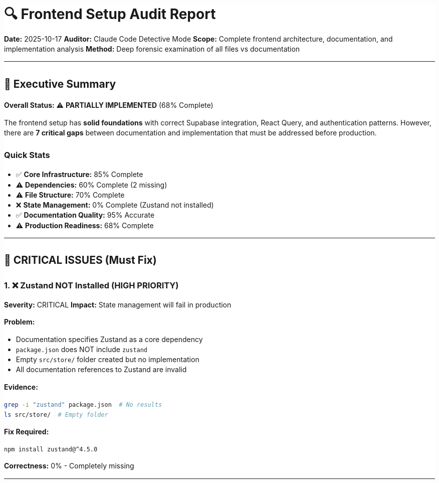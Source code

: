 # 🔍 Frontend Setup Audit Report

**Date:** 2025-10-17
**Auditor:** Claude Code Detective Mode
**Scope:** Complete frontend architecture, documentation, and implementation analysis
**Method:** Deep forensic examination of all files vs documentation

---

## 🎯 Executive Summary

**Overall Status:** ⚠️ **PARTIALLY IMPLEMENTED** (68% Complete)

The frontend setup has **solid foundations** with correct Supabase integration, React Query, and authentication patterns. However, there are **7 critical gaps** between documentation and implementation that must be addressed before production.

### Quick Stats
- ✅ **Core Infrastructure:** 85% Complete
- ⚠️ **Dependencies:** 60% Complete (2 missing)
- ⚠️ **File Structure:** 70% Complete
- ❌ **State Management:** 0% Complete (Zustand not installed)
- ✅ **Documentation Quality:** 95% Accurate
- ⚠️ **Production Readiness:** 68% Complete

---

## 🔴 CRITICAL ISSUES (Must Fix)

### 1. ❌ Zustand NOT Installed (HIGH PRIORITY)
**Severity:** CRITICAL
**Impact:** State management will fail in production

**Problem:**
- Documentation specifies Zustand as a core dependency
- `package.json` does NOT include `zustand`
- Empty `src/store/` folder created but no implementation
- All documentation references to Zustand are invalid

**Evidence:**
```bash
grep -i "zustand" package.json  # No results
ls src/store/  # Empty folder
```

**Fix Required:**
```bash
npm install zustand@^4.5.0
```

**Correctness:** 0% - Completely missing

---

